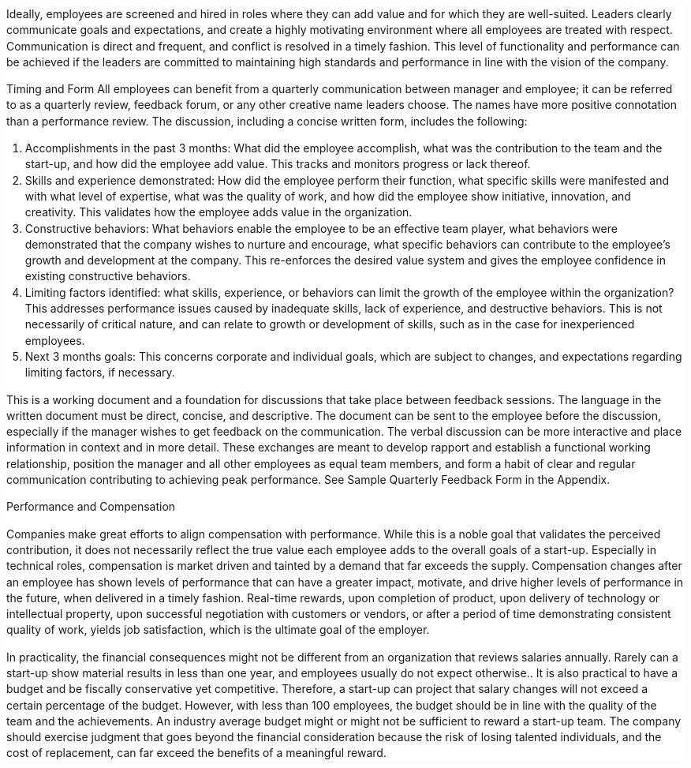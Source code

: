 Ideally, employees are screened and hired in roles where they can add value and for which they are well-suited. Leaders clearly communicate goals and expectations, and create a highly  motivating environment where all employees are treated with respect. Communication is direct and frequent, and conflict is resolved in a timely fashion. This level of functionality and performance can be achieved if the leaders are committed to maintaining high standards and performance in line with the vision of the company.

Timing and Form
All employees can benefit from a quarterly communication between manager and employee; it can be referred to as a quarterly review, feedback forum, or any other creative name leaders choose. The names have more positive connotation than a performance review. The discussion, including a concise written form, includes the following:
1. Accomplishments in the past 3 months: What did the employee accomplish, what was the contribution to the team and the start-up, and how did the employee add value. This tracks and monitors progress or lack thereof.
2. Skills and experience demonstrated: How did the employee perform their function, what specific skills were manifested and with what level of expertise, what was the quality of work, and how did the employee show initiative, innovation, and creativity. This validates how the employee adds value in the organization.
2. Constructive behaviors: What behaviors enable the employee to be an effective team player, what behaviors were demonstrated that the company wishes to nurture and encourage, what specific behaviors can contribute to the employee’s growth and development at the company. This re-enforces the desired value system and gives the employee confidence in existing constructive behaviors.
4. Limiting factors identified: what skills, experience, or behaviors can limit the growth of the employee within the organization? This addresses performance issues caused by inadequate skills, lack of experience, and destructive behaviors. This is not necessarily of critical nature, and can relate to growth or development of skills, such as in the case for inexperienced employees.
5. Next 3 months goals: This concerns corporate and individual goals, which are subject to changes, and expectations regarding limiting factors, if necessary.

This is a working document and a foundation for discussions that take place between feedback sessions. The language in the written document must be direct, concise, and descriptive. The document can be sent to the employee before the discussion, especially if the manager wishes to get feedback on the communication. The verbal discussion can be more interactive and place information in context and in more detail. These exchanges are meant to develop rapport and establish a functional working relationship, position the manager and all other employees as equal team members, and form a habit of clear and regular communication contributing to achieving peak performance. See Sample Quarterly Feedback Form in the Appendix.

Performance and Compensation

Companies make great efforts to align compensation with performance. While this is a noble goal that validates the perceived contribution, it does not necessarily reflect the true value each employee adds to the overall goals of a start-up. Especially in technical roles, compensation is market driven and tainted by a demand that far exceeds the supply. Compensation changes after an employee has shown levels of performance that can have a greater impact, motivate, and drive higher levels of performance in the future, when delivered in a timely fashion. Real-time rewards, upon completion of product, upon delivery of technology or intellectual property, upon successful negotiation with customers or vendors, or after a period of time demonstrating consistent quality of work, yields job satisfaction, which is the ultimate goal of the employer.

In practicality, the financial consequences might not be different from an organization that reviews salaries annually. Rarely can a start-up show material results in less than one year, and employees usually do not expect otherwise.. It is also practical to have a budget and be fiscally conservative yet competitive. Therefore, a start-up can project that salary changes will not exceed a certain percentage of the budget. However, with less than 100 employees, the budget should be in line with the quality of the team and the achievements. An industry average budget might or might not be sufficient to reward a start-up team. The company should exercise judgment that goes beyond the financial consideration because the risk of losing talented individuals, and the cost of replacement, can far exceed the benefits of a meaningful reward.
